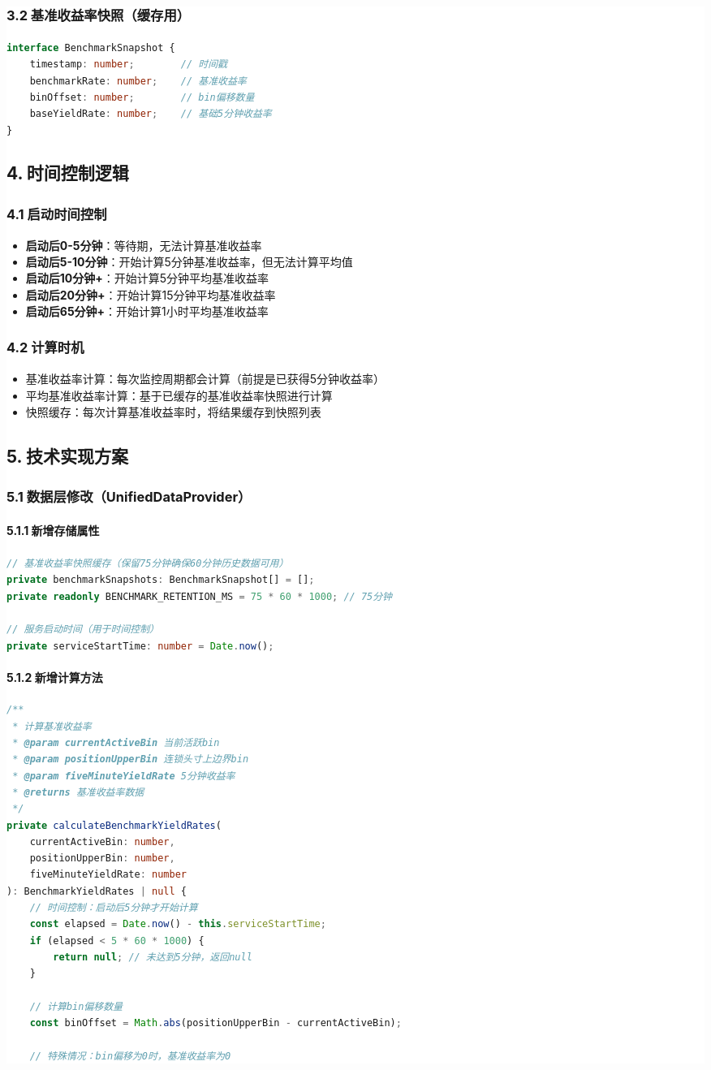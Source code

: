 ### 3.2 基准收益率快照（缓存用）
```typescript
interface BenchmarkSnapshot {
    timestamp: number;        // 时间戳
    benchmarkRate: number;    // 基准收益率
    binOffset: number;        // bin偏移数量
    baseYieldRate: number;    // 基础5分钟收益率
}
```

## 4. 时间控制逻辑

### 4.1 启动时间控制
- **启动后0-5分钟**：等待期，无法计算基准收益率
- **启动后5-10分钟**：开始计算5分钟基准收益率，但无法计算平均值
- **启动后10分钟+**：开始计算5分钟平均基准收益率
- **启动后20分钟+**：开始计算15分钟平均基准收益率
- **启动后65分钟+**：开始计算1小时平均基准收益率

### 4.2 计算时机
- 基准收益率计算：每次监控周期都会计算（前提是已获得5分钟收益率）
- 平均基准收益率计算：基于已缓存的基准收益率快照进行计算
- 快照缓存：每次计算基准收益率时，将结果缓存到快照列表

## 5. 技术实现方案

### 5.1 数据层修改（UnifiedDataProvider）

#### 5.1.1 新增存储属性
```typescript
// 基准收益率快照缓存（保留75分钟确保60分钟历史数据可用）
private benchmarkSnapshots: BenchmarkSnapshot[] = [];
private readonly BENCHMARK_RETENTION_MS = 75 * 60 * 1000; // 75分钟

// 服务启动时间（用于时间控制）
private serviceStartTime: number = Date.now();
```

#### 5.1.2 新增计算方法
```typescript
/**
 * 计算基准收益率
 * @param currentActiveBin 当前活跃bin
 * @param positionUpperBin 连锁头寸上边界bin
 * @param fiveMinuteYieldRate 5分钟收益率
 * @returns 基准收益率数据
 */
private calculateBenchmarkYieldRates(
    currentActiveBin: number,
    positionUpperBin: number,
    fiveMinuteYieldRate: number
): BenchmarkYieldRates | null {
    // 时间控制：启动后5分钟才开始计算
    const elapsed = Date.now() - this.serviceStartTime;
    if (elapsed < 5 * 60 * 1000) {
        return null; // 未达到5分钟，返回null
    }
    
    // 计算bin偏移数量
    const binOffset = Math.abs(positionUpperBin - currentActiveBin);
    
    // 特殊情况：bin偏移为0时，基准收益率为0
```